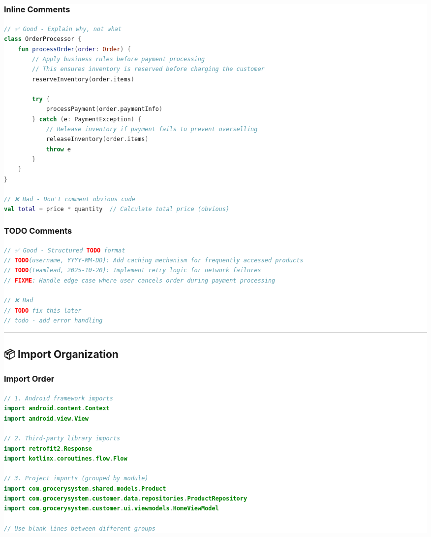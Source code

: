 ### **Inline Comments**
```kotlin
// ✅ Good - Explain why, not what
class OrderProcessor {
    fun processOrder(order: Order) {
        // Apply business rules before payment processing
        // This ensures inventory is reserved before charging the customer
        reserveInventory(order.items)
        
        try {
            processPayment(order.paymentInfo)
        } catch (e: PaymentException) {
            // Release inventory if payment fails to prevent overselling
            releaseInventory(order.items)
            throw e
        }
    }
}

// ❌ Bad - Don't comment obvious code
val total = price * quantity  // Calculate total price (obvious)
```

### **TODO Comments**
```kotlin
// ✅ Good - Structured TODO format
// TODO(username, YYYY-MM-DD): Add caching mechanism for frequently accessed products
// TODO(teamlead, 2025-10-20): Implement retry logic for network failures
// FIXME: Handle edge case where user cancels order during payment processing

// ❌ Bad
// TODO fix this later
// todo - add error handling
```

---

## 📦 **Import Organization**

### **Import Order**
```kotlin
// 1. Android framework imports
import android.content.Context
import android.view.View

// 2. Third-party library imports  
import retrofit2.Response
import kotlinx.coroutines.flow.Flow

// 3. Project imports (grouped by module)
import com.grocerysystem.shared.models.Product
import com.grocerysystem.customer.data.repositories.ProductRepository
import com.grocerysystem.customer.ui.viewmodels.HomeViewModel

// Use blank lines between different groups
```

